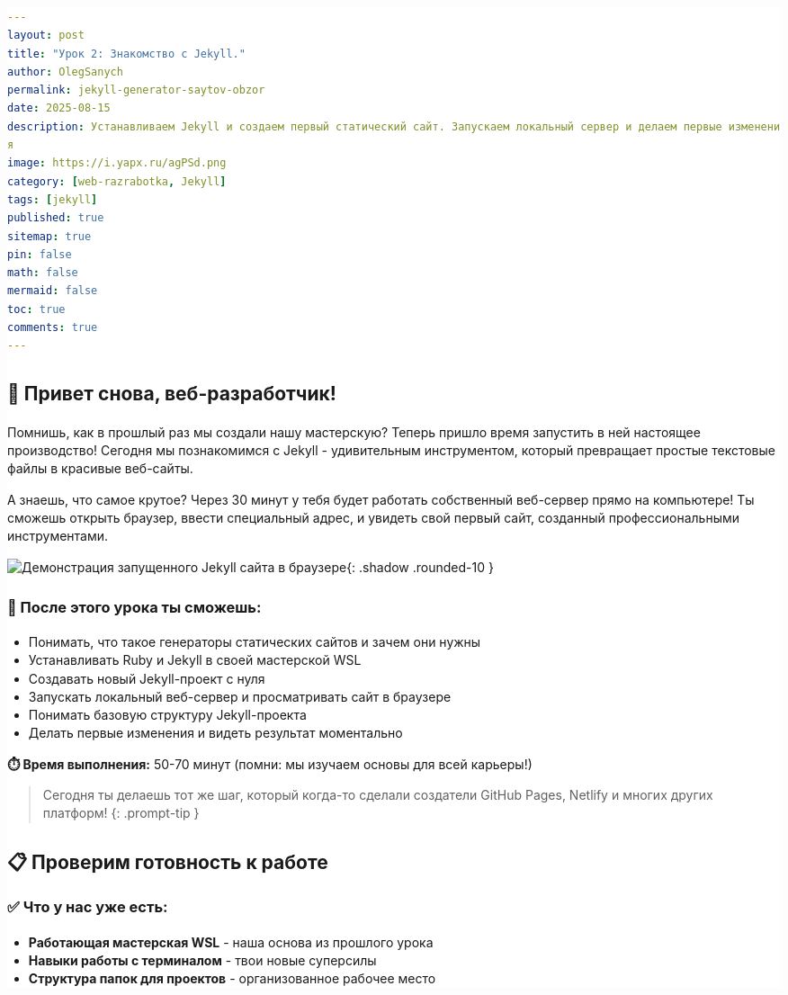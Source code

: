 ```yaml
---
layout: post
title: "Урок 2: Знакомство с Jekyll."
author: OlegSanych
permalink: jekyll-generator-saytov-obzor
date: 2025-08-15
description: Устанавливаем Jekyll и создаем первый статический сайт. Запускаем локальный сервер и делаем первые изменения
image: https://i.yapx.ru/agPSd.png
category: [web-razrabotka, Jekyll]
tags: [jekyll]
published: true
sitemap: true
pin: false
math: false
mermaid: false
toc: true
comments: true
---
```


## 🚀 Привет снова, веб-разработчик!

Помнишь, как в прошлый раз мы создали нашу мастерскую? Теперь пришло время запустить в ней настоящее производство! Сегодня мы познакомимся с Jekyll - удивительным инструментом, который превращает простые текстовые файлы в красивые веб-сайты.

А знаешь, что самое крутое? Через 30 минут у тебя будет работать собственный веб-сервер прямо на компьютере! Ты сможешь открыть браузер, ввести специальный адрес, и увидеть свой первый сайт, созданный профессиональными инструментами.

![Демонстрация запущенного Jekyll сайта в браузере](https://i.yapx.ru/aUjKc.png){: .shadow .rounded-10 }

### 🎯 После этого урока ты сможешь:
- Понимать, что такое генераторы статических сайтов и зачем они нужны
- Устанавливать Ruby и Jekyll в своей мастерской WSL
- Создавать новый Jekyll-проект с нуля
- Запускать локальный веб-сервер и просматривать сайт в браузере
- Понимать базовую структуру Jekyll-проекта
- Делать первые изменения и видеть результат моментально

**⏱️ Время выполнения:** 50-70 минут (помни: мы изучаем основы для всей карьеры!)

> Сегодня ты делаешь тот же шаг, который когда-то сделали создатели GitHub Pages, Netlify и многих других платформ!
{: .prompt-tip }

## 📋 Проверим готовность к работе

### ✅ Что у нас уже есть:
- **Работающая мастерская WSL** - наша основа из прошлого урока
- **Навыки работы с терминалом** - твои новые суперсилы
- **Структура папок для проектов** - организованное рабочее место
